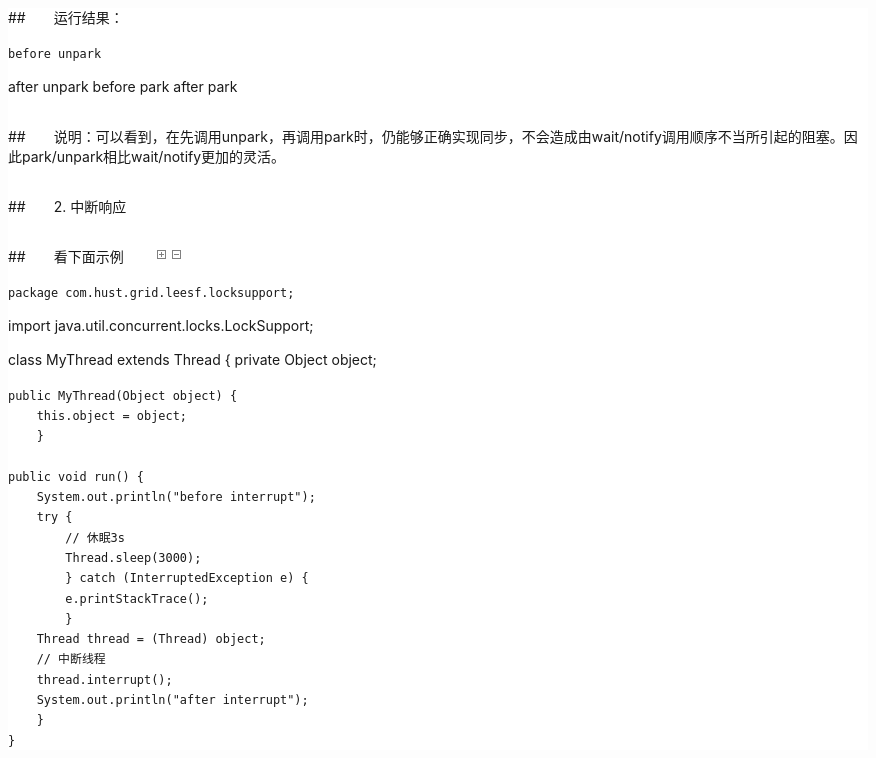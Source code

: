 
##
##　　运行结果：

	before unpark
after unpark
before park
after park



##
##　　说明：可以看到，在先调用unpark，再调用park时，仍能够正确实现同步，不会造成由wait/notify调用顺序不当所引起的阻塞。因此park/unpark相比wait/notify更加的灵活。


##
##　　2. 中断响应


##
##　　看下面示例　　
 ![Alt text](../md/img/ContractedBlock.gif) ![Alt text](../md/img/ExpandedBlockStart.gif)

	package com.hust.grid.leesf.locksupport;

import java.util.concurrent.locks.LockSupport;

class MyThread extends Thread {
    private Object object;

    public MyThread(Object object) {
        this.object = object;
    	}

    public void run() {
        System.out.println("before interrupt");        
        try {
            // 休眠3s
            Thread.sleep(3000);
        	} catch (InterruptedException e) {
            e.printStackTrace();
        	}    
        Thread thread = (Thread) object;
        // 中断线程
        thread.interrupt();
        System.out.println("after interrupt");
    	}
	}
